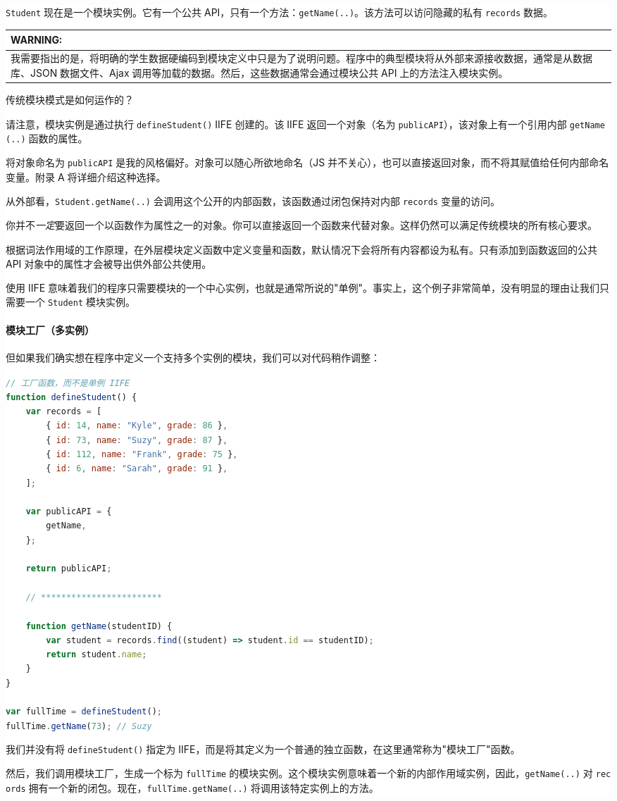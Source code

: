 `Student` 现在是一个模块实例。它有一个公共 API，只有一个方法：`getName(..)`。该方法可以访问隐藏的私有 `records` 数据。

| WARNING:                                                                                                                                                                                                                    |
| :-------------------------------------------------------------------------------------------------------------------------------------------------------------------------------------------------------------------------- |
| 我需要指出的是，将明确的学生数据硬编码到模块定义中只是为了说明问题。程序中的典型模块将从外部来源接收数据，通常是从数据库、JSON 数据文件、Ajax 调用等加载的数据。然后，这些数据通常会通过模块公共 API 上的方法注入模块实例。 |

传统模块模式是如何运作的？

请注意，模块实例是通过执行 `defineStudent()` IIFE 创建的。该 IIFE 返回一个对象（名为 `publicAPI`），该对象上有一个引用内部 `getName(..)` 函数的属性。

将对象命名为 `publicAPI` 是我的风格偏好。对象可以随心所欲地命名（JS 并不关心），也可以直接返回对象，而不将其赋值给任何内部命名变量。附录 A 将详细介绍这种选择。

从外部看，`Student.getName(..)` 会调用这个公开的内部函数，该函数通过闭包保持对内部 `records` 变量的访问。

你并不*一定*要返回一个以函数作为属性之一的对象。你可以直接返回一个函数来代替对象。这样仍然可以满足传统模块的所有核心要求。

根据词法作用域的工作原理，在外层模块定义函数中定义变量和函数，默认情况下会将所有内容都设为私有。只有添加到函数返回的公共 API 对象中的属性才会被导出供外部公共使用。

使用 IIFE 意味着我们的程序只需要模块的一个中心实例，也就是通常所说的"单例"。事实上，这个例子非常简单，没有明显的理由让我们只需要一个 `Student` 模块实例。

#### 模块工厂（多实例）

但如果我们确实想在程序中定义一个支持多个实例的模块，我们可以对代码稍作调整：

```js
// 工厂函数，而不是单例 IIFE
function defineStudent() {
    var records = [
        { id: 14, name: "Kyle", grade: 86 },
        { id: 73, name: "Suzy", grade: 87 },
        { id: 112, name: "Frank", grade: 75 },
        { id: 6, name: "Sarah", grade: 91 },
    ];

    var publicAPI = {
        getName,
    };

    return publicAPI;

    // ************************

    function getName(studentID) {
        var student = records.find((student) => student.id == studentID);
        return student.name;
    }
}

var fullTime = defineStudent();
fullTime.getName(73); // Suzy
```

我们并没有将 `defineStudent()` 指定为 IIFE，而是将其定义为一个普通的独立函数，在这里通常称为"模块工厂"函数。

然后，我们调用模块工厂，生成一个标为 `fullTime` 的模块实例。这个模块实例意味着一个新的内部作用域实例，因此，`getName(..)` 对 `records` 拥有一个新的闭包。现在，`fullTime.getName(..)` 将调用该特定实例上的方法。
